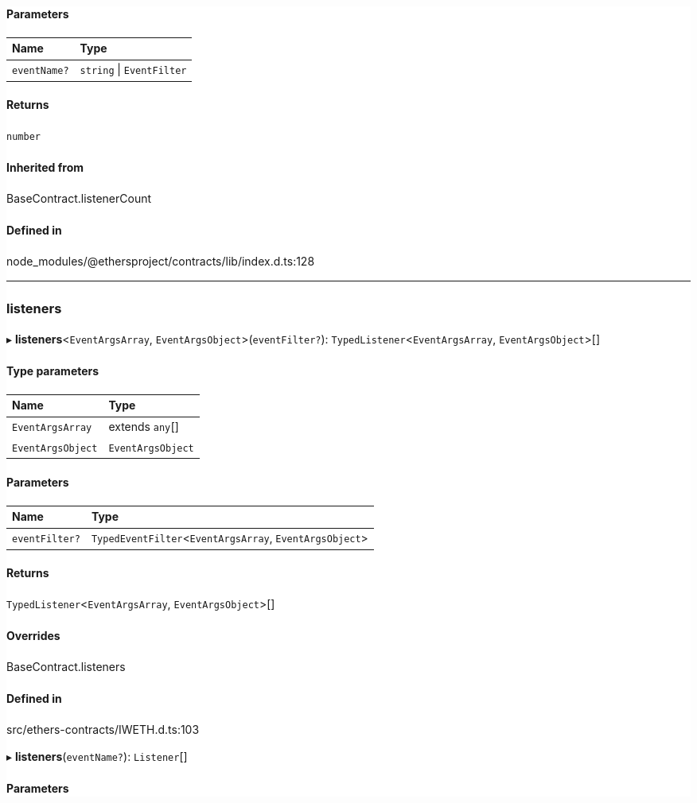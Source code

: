 #### Parameters

| Name | Type |
| :------ | :------ |
| `eventName?` | `string` \| `EventFilter` |

#### Returns

`number`

#### Inherited from

BaseContract.listenerCount

#### Defined in

node_modules/@ethersproject/contracts/lib/index.d.ts:128

___

### listeners

▸ **listeners**<`EventArgsArray`, `EventArgsObject`\>(`eventFilter?`): `TypedListener`<`EventArgsArray`, `EventArgsObject`\>[]

#### Type parameters

| Name | Type |
| :------ | :------ |
| `EventArgsArray` | extends `any`[] |
| `EventArgsObject` | `EventArgsObject` |

#### Parameters

| Name | Type |
| :------ | :------ |
| `eventFilter?` | `TypedEventFilter`<`EventArgsArray`, `EventArgsObject`\> |

#### Returns

`TypedListener`<`EventArgsArray`, `EventArgsObject`\>[]

#### Overrides

BaseContract.listeners

#### Defined in

src/ethers-contracts/IWETH.d.ts:103

▸ **listeners**(`eventName?`): `Listener`[]

#### Parameters
